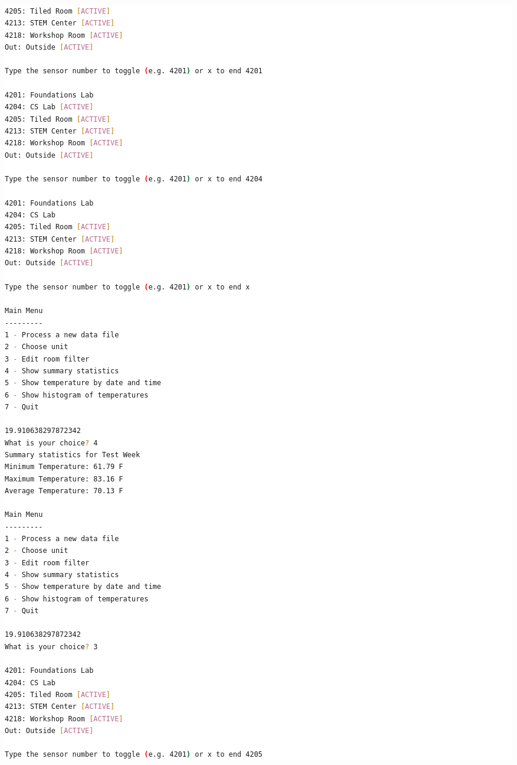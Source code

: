 ```bash
4205: Tiled Room [ACTIVE]
4213: STEM Center [ACTIVE]
4218: Workshop Room [ACTIVE]
Out: Outside [ACTIVE]

Type the sensor number to toggle (e.g. 4201) or x to end 4201

4201: Foundations Lab
4204: CS Lab [ACTIVE]
4205: Tiled Room [ACTIVE]
4213: STEM Center [ACTIVE]
4218: Workshop Room [ACTIVE]
Out: Outside [ACTIVE]

Type the sensor number to toggle (e.g. 4201) or x to end 4204

4201: Foundations Lab
4204: CS Lab
4205: Tiled Room [ACTIVE]
4213: STEM Center [ACTIVE]
4218: Workshop Room [ACTIVE]
Out: Outside [ACTIVE]

Type the sensor number to toggle (e.g. 4201) or x to end x

Main Menu
---------
1 - Process a new data file
2 - Choose unit
3 - Edit room filter
4 - Show summary statistics
5 - Show temperature by date and time
6 - Show histogram of temperatures
7 - Quit

19.910638297872342
What is your choice? 4
Summary statistics for Test Week
Minimum Temperature: 61.79 F
Maximum Temperature: 83.16 F
Average Temperature: 70.13 F

Main Menu
---------
1 - Process a new data file
2 - Choose unit
3 - Edit room filter
4 - Show summary statistics
5 - Show temperature by date and time
6 - Show histogram of temperatures
7 - Quit

19.910638297872342
What is your choice? 3

4201: Foundations Lab
4204: CS Lab
4205: Tiled Room [ACTIVE]
4213: STEM Center [ACTIVE]
4218: Workshop Room [ACTIVE]
Out: Outside [ACTIVE]

Type the sensor number to toggle (e.g. 4201) or x to end 4205
```